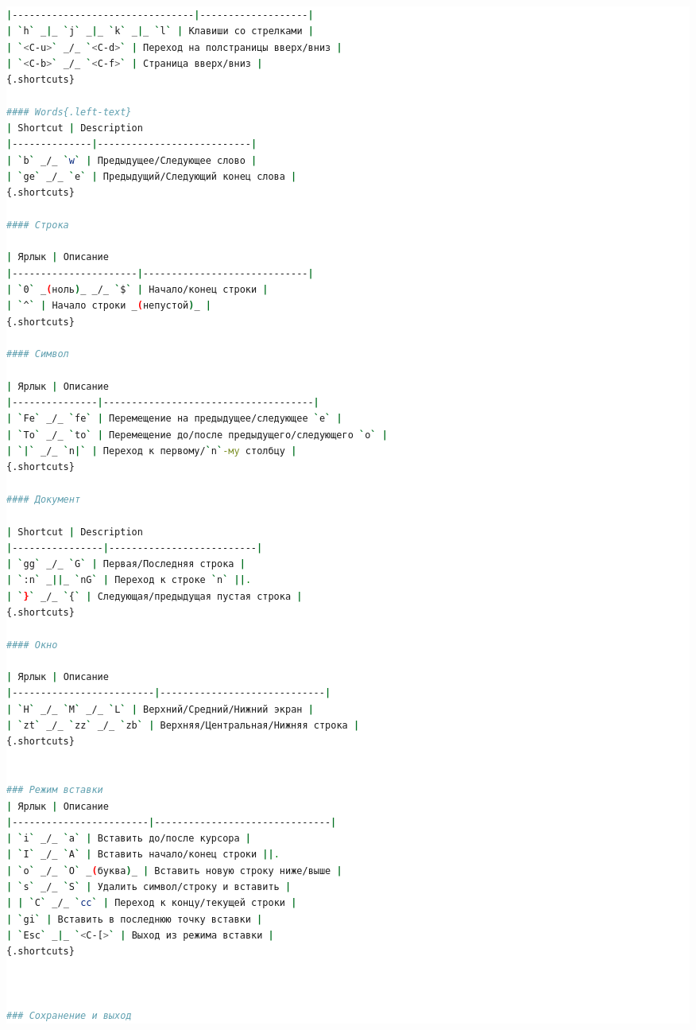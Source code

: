 ````bash
|--------------------------------|-------------------|
| `h` _|_ `j` _|_ `k` _|_ `l` | Клавиши со стрелками |
| `<C-u>` _/_ `<C-d>` | Переход на полстраницы вверх/вниз |
| `<C-b>` _/_ `<C-f>` | Страница вверх/вниз |
{.shortcuts}

#### Words{.left-text}
| Shortcut | Description
|--------------|---------------------------|
| `b` _/_ `w` | Предыдущее/Следующее слово |
| `ge` _/_ `e` | Предыдущий/Следующий конец слова |
{.shortcuts}

#### Строка

| Ярлык | Описание
|----------------------|-----------------------------|
| `0` _(ноль)_ _/_ `$` | Начало/конец строки |
| `^` | Начало строки _(непустой)_ |
{.shortcuts}

#### Символ

| Ярлык | Описание
|---------------|-------------------------------------|
| `Fe` _/_ `fe` | Перемещение на предыдущее/следующее `e` |
| `To` _/_ `to` | Перемещение до/после предыдущего/следующего `o` |
| `|` _/_ `n|` | Переход к первому/`n`-му столбцу |
{.shortcuts}

#### Документ

| Shortcut | Description
|----------------|--------------------------|
| `gg` _/_ `G` | Первая/Последняя строка |
| `:n` _||_ `nG` | Переход к строке `n` ||.
| `}` _/_ `{` | Следующая/предыдущая пустая строка |
{.shortcuts}

#### Окно

| Ярлык | Описание
|-------------------------|-----------------------------|
| `H` _/_ `M` _/_ `L` | Верхний/Средний/Нижний экран |
| `zt` _/_ `zz` _/_ `zb` | Верхняя/Центральная/Нижняя строка |
{.shortcuts}


### Режим вставки
| Ярлык | Описание
|------------------------|-------------------------------|
| `i` _/_ `a` | Вставить до/после курсора |
| `I` _/_ `A` | Вставить начало/конец строки ||.
| `o` _/_ `O` _(буква)_ | Вставить новую строку ниже/выше |
| `s` _/_ `S` | Удалить символ/строку и вставить |
| | `C` _/_ `cc` | Переход к концу/текущей строки |
| `gi` | Вставить в последнюю точку вставки |
| `Esc` _|_ `<C-[>` | Выход из режима вставки |
{.shortcuts}



### Сохранение и выход
````